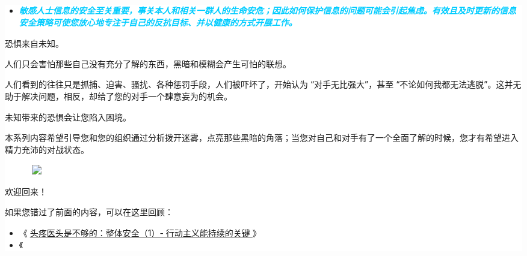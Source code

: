   </span>
 </div>
 <div class="entry-content">
  <ul>
   <li class="graf graf--p">
    <span style="color: #00ccff;">
     <em>
      <strong>
       敏感人士信息的安全至关重要，事关本人和相关一群人的生命安危；因此如何保护信息的问题可能会引起焦虑。有效且及时更新的信息安全策略可使您放心地专注于自己的反抗目标、并以健康的方式开展工作。
      </strong>
     </em>
    </span>
   </li>
  </ul>
  <p class="graf graf--p">
   恐惧来自未知。
  </p>
  <p class="graf graf--p">
   人们只会害怕那些自己没有充分了解的东西，黑暗和模糊会产生可怕的联想。
  </p>
  <p class="graf graf--p">
   人们看到的往往只是抓捕、迫害、骚扰、各种惩罚手段，人们被吓坏了，开始认为 “对手无比强大”，甚至 “不论如何我都无法逃脱”。这并无助于解决问题，相反，却给了您的对手一个肆意妄为的机会。
  </p>
  <p class="graf graf--p">
   未知带来的恐惧会让您陷入困境。
  </p>
  <p class="graf graf--p">
   本系列内容希望引导您和您的组织通过分析拨开迷雾，点亮那些黑暗的角落；当您对自己和对手有了一个全面了解的时候，您才有希望进入精力充沛的对战状态。
  </p>
  <figure class="graf graf--figure">
   <img class="graf-image aligncenter jetpack-lazy-image" data-height="1294" data-image-id="0*fVHe9El3Y70kvBJx" data-lazy-src="https://cdn-images-1.medium.com/max/1067/0*fVHe9El3Y70kvBJx?is-pending-load=1" data-width="1000" src="https://cdn-images-1.medium.com/max/1067/0*fVHe9El3Y70kvBJx" srcset="data:image/gif;base64,R0lGODlhAQABAIAAAAAAAP///yH5BAEAAAAALAAAAAABAAEAAAIBRAA7"/>
   <noscript>
    <img class="graf-image aligncenter" data-height="1294" data-image-id="0*fVHe9El3Y70kvBJx" data-width="1000" src="https://cdn-images-1.medium.com/max/1067/0*fVHe9El3Y70kvBJx"/>
   </noscript>
  </figure>
  <p class="graf graf--p">
   欢迎回来！
  </p>
  <p class="graf graf--p">
   如果您错过了前面的内容，可以在这里回顾：
  </p>
  <ul class="postList">
   <li class="graf graf--li">
    《
    <a class="markup--anchor markup--li-anchor" data-href="https://www.iyouport.org/%e5%a4%b4%e7%96%bc%e5%8c%bb%e5%a4%b4%e6%98%af%e4%b8%8d%e5%a4%9f%e7%9a%84%ef%bc%9a%e6%95%b4%e4%bd%93%e5%ae%89%e5%85%a8%ef%bc%881%ef%bc%89-%e8%a1%8c%e5%8a%a8%e4%b8%bb%e4%b9%89%e8%83%bd%e6%8c%81/" href="https://www.iyouport.org/%e5%a4%b4%e7%96%bc%e5%8c%bb%e5%a4%b4%e6%98%af%e4%b8%8d%e5%a4%9f%e7%9a%84%ef%bc%9a%e6%95%b4%e4%bd%93%e5%ae%89%e5%85%a8%ef%bc%881%ef%bc%89-%e8%a1%8c%e5%8a%a8%e4%b8%bb%e4%b9%89%e8%83%bd%e6%8c%81/" rel="noopener noreferrer" target="_blank">
     头疼医头是不够的：整体安全（1）- 行动主义能持续的关键
    </a>
    》
   </li>
   <li class="graf graf--li">
    《
    <a class="markup--anchor markup--li-anchor" data-href="https://www.iyouport.org/%e6%8a%93%e7%89%b9%e5%8a%a1-%e4%b8%8d%e6%98%af%e8%a7%a3%e5%86%b3%e6%96%b9%e6%a1%88%ef%bc%9a%e6%95%b4%e4%bd%93%e5%ae%89%e5%85%a8%ef%bc%882%ef%bc%89-%e5%a8%81%e8%83%81%e5%93%8d%e5%ba%94/" href="https://www.iyouport.org/%e6%8a%93%e7%89%b9%e5%8a%a1-%e4%b8%8d%e6%98%af%e8%a7%a3%e5%86%b3%e6%96%b9%e6%a1%88%ef%bc%9a%e6%95%b4%e4%bd%93%e5%ae%89%e5%85%a8%ef%bc%882%ef%bc%89-%e5%a8%81%e8%83%81%e5%93%8d%e5%ba%94/" rel="noopener noreferrer" target="_blank">